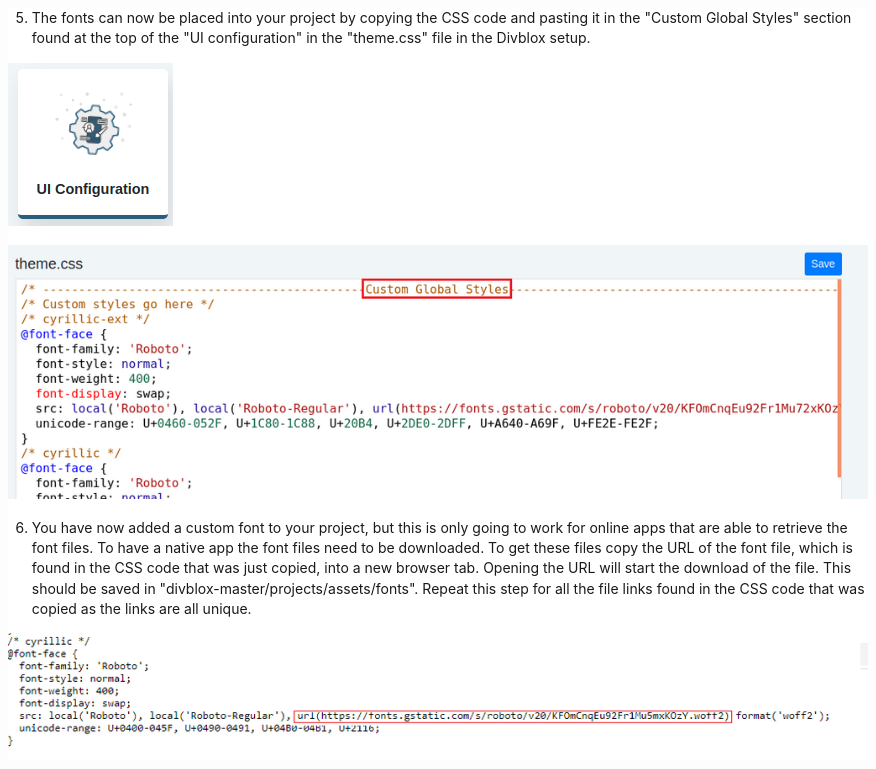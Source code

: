 5. The fonts can now be placed into your project by copying the CSS code and pasting it in the "Custom Global Styles" section found at the top of the "UI configuration" in the "theme.css" file in the Divblox setup.

<p align="left">
  <img  src=_media/_screenshots/example-add-new-font4.png>
</p>

<p align="left">
  <img  src=_media/_screenshots/example-add-new-font5.png>
</p>

6. You have now added a custom font to your project, but this is only going to work for online apps that are able to retrieve the font files. To have a native app the font files need to be downloaded. To get these files copy the URL of the font file, which is found in the CSS code that was just copied, into a new browser tab. Opening the URL will start the download of the file. This should be saved in "divblox-master/projects/assets/fonts". Repeat this step for all the file links found in the CSS code that was copied as the links are all unique.

<p align="left">
  <img  src=_media/_screenshots/example-add-new-font6.png>
</p>

<p align="left">